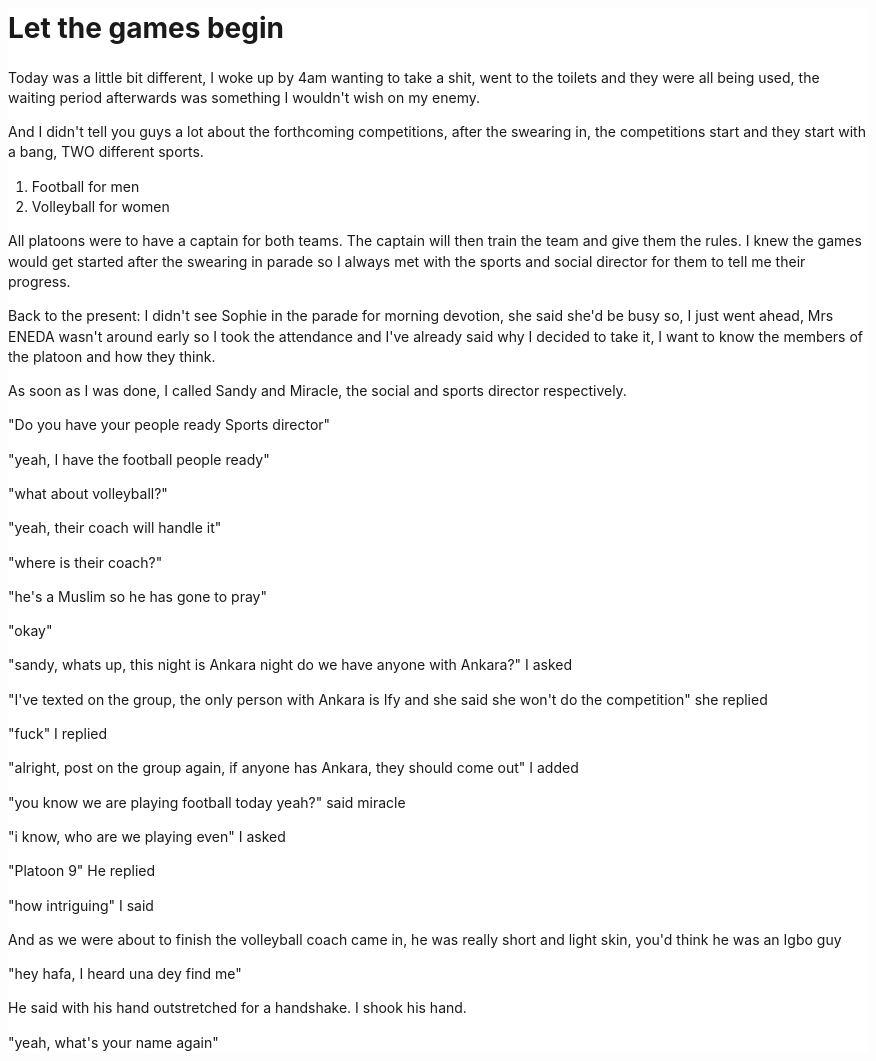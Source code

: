 # Let the games begin

Today was a little bit different, I woke up by 4am wanting to take a shit, went to the toilets and they were all being used, the waiting period afterwards was something I wouldn't wish on my enemy.

And I didn't tell you guys a lot about the forthcoming competitions, after the swearing in, the competitions start and they start with a bang, TWO different sports.

1. Football for men
2. Volleyball for women

All platoons were to have a captain for both teams. The captain will then train the team and give them the rules. I knew the games would get started after the swearing in parade so I always met with the sports and social director for them to tell me their progress.

Back to the present: I didn't see Sophie in the parade for morning devotion, she said she'd be busy so, I just went ahead, Mrs ENEDA wasn't around early so I took the attendance and I've already said why I decided to take it, I want to know the members of the platoon and how they think.

As soon as I was done, I called Sandy and Miracle, the social and sports director respectively.

"Do you have your people ready Sports director"

"yeah, I have the football people ready"

"what about volleyball?"

"yeah, their coach will handle it"

"where is their coach?"

"he's a Muslim so he has gone to pray"

"okay"

"sandy, whats up, this night is Ankara night do we have anyone with Ankara?" I asked

"I've texted on the group, the only person with Ankara is Ify and she said she won't do the competition" she replied

"fuck" I replied

"alright, post on the group again, if anyone has Ankara, they should come out" I added

"you know we are playing football today yeah?" said miracle

"i know, who are we playing even" I asked

"Platoon 9" He replied

"how intriguing" I said

And as we were about to finish the volleyball coach came in, he was really short and light skin, you'd think he was an Igbo guy

"hey hafa, I heard una dey find me"

He said with his hand outstretched for a handshake. I shook his hand.

"yeah, what's your name again"
